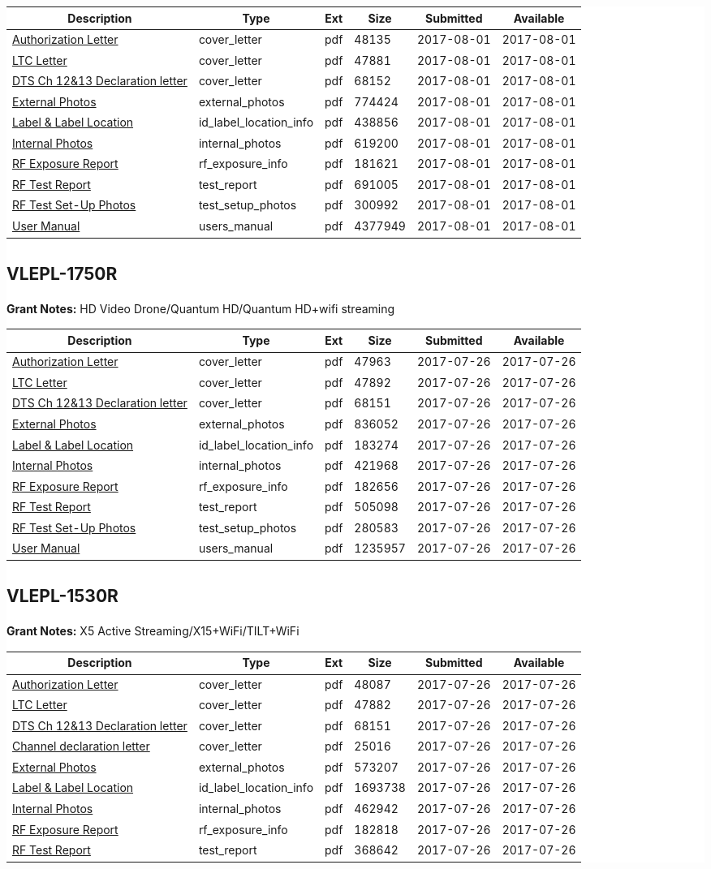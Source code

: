 | Description | Type | Ext | Size | Submitted | Available |
| ----------- | ---- | --- | ---- | --------- | --------- |
| [Authorization Letter](VLEPL-1710H/a4ca2dc90637df07e4bfb70fbdf728b2/3490665.pdf) | cover_letter | pdf | 48135 | 2017-08-01 | 2017-08-01 |
| [LTC Letter](VLEPL-1710H/a4ca2dc90637df07e4bfb70fbdf728b2/3490666.pdf) | cover_letter | pdf | 47881 | 2017-08-01 | 2017-08-01 |
| [DTS Ch 12&13 Declaration letter](VLEPL-1710H/a4ca2dc90637df07e4bfb70fbdf728b2/3490667.pdf) | cover_letter | pdf | 68152 | 2017-08-01 | 2017-08-01 |
| [External Photos](VLEPL-1710H/a4ca2dc90637df07e4bfb70fbdf728b2/3490668.pdf) | external_photos | pdf | 774424 | 2017-08-01 | 2017-08-01 |
| [Label & Label Location](VLEPL-1710H/a4ca2dc90637df07e4bfb70fbdf728b2/3490669.pdf) | id_label_location_info | pdf | 438856 | 2017-08-01 | 2017-08-01 |
| [Internal Photos](VLEPL-1710H/a4ca2dc90637df07e4bfb70fbdf728b2/3490670.pdf) | internal_photos | pdf | 619200 | 2017-08-01 | 2017-08-01 |
| [RF Exposure Report](VLEPL-1710H/a4ca2dc90637df07e4bfb70fbdf728b2/3490672.pdf) | rf_exposure_info | pdf | 181621 | 2017-08-01 | 2017-08-01 |
| [RF Test Report](VLEPL-1710H/a4ca2dc90637df07e4bfb70fbdf728b2/3490674.pdf) | test_report | pdf | 691005 | 2017-08-01 | 2017-08-01 |
| [RF Test Set-Up Photos](VLEPL-1710H/a4ca2dc90637df07e4bfb70fbdf728b2/3490675.pdf) | test_setup_photos | pdf | 300992 | 2017-08-01 | 2017-08-01 |
| [User Manual](VLEPL-1710H/a4ca2dc90637df07e4bfb70fbdf728b2/3490676.pdf) | users_manual | pdf | 4377949 | 2017-08-01 | 2017-08-01 |
## VLEPL-1750R
**Grant Notes:** HD Video Drone/Quantum HD/Quantum HD+wifi streaming

| Description | Type | Ext | Size | Submitted | Available |
| ----------- | ---- | --- | ---- | --------- | --------- |
| [Authorization Letter](VLEPL-1750R/7c6166591df3d55e14dbd50b13d6e229/3481779.pdf) | cover_letter | pdf | 47963 | 2017-07-26 | 2017-07-26 |
| [LTC Letter](VLEPL-1750R/7c6166591df3d55e14dbd50b13d6e229/3481781.pdf) | cover_letter | pdf | 47892 | 2017-07-26 | 2017-07-26 |
| [DTS Ch 12&13 Declaration letter](VLEPL-1750R/7c6166591df3d55e14dbd50b13d6e229/3481782.pdf) | cover_letter | pdf | 68151 | 2017-07-26 | 2017-07-26 |
| [External Photos](VLEPL-1750R/7c6166591df3d55e14dbd50b13d6e229/3481783.pdf) | external_photos | pdf | 836052 | 2017-07-26 | 2017-07-26 |
| [Label & Label Location](VLEPL-1750R/7c6166591df3d55e14dbd50b13d6e229/3481786.pdf) | id_label_location_info | pdf | 183274 | 2017-07-26 | 2017-07-26 |
| [Internal Photos](VLEPL-1750R/7c6166591df3d55e14dbd50b13d6e229/3481788.pdf) | internal_photos | pdf | 421968 | 2017-07-26 | 2017-07-26 |
| [RF Exposure Report](VLEPL-1750R/7c6166591df3d55e14dbd50b13d6e229/3481791.pdf) | rf_exposure_info | pdf | 182656 | 2017-07-26 | 2017-07-26 |
| [RF Test Report](VLEPL-1750R/7c6166591df3d55e14dbd50b13d6e229/3481794.pdf) | test_report | pdf | 505098 | 2017-07-26 | 2017-07-26 |
| [RF Test Set-Up Photos](VLEPL-1750R/7c6166591df3d55e14dbd50b13d6e229/3481796.pdf) | test_setup_photos | pdf | 280583 | 2017-07-26 | 2017-07-26 |
| [User Manual](VLEPL-1750R/7c6166591df3d55e14dbd50b13d6e229/3481797.pdf) | users_manual | pdf | 1235957 | 2017-07-26 | 2017-07-26 |
## VLEPL-1530R
**Grant Notes:** X5 Active Streaming/X15+WiFi/TILT+WiFi

| Description | Type | Ext | Size | Submitted | Available |
| ----------- | ---- | --- | ---- | --------- | --------- |
| [Authorization Letter](VLEPL-1530R/690cda0a4e4be31d9d035ca0ef575309/3481850.pdf) | cover_letter | pdf | 48087 | 2017-07-26 | 2017-07-26 |
| [LTC Letter](VLEPL-1530R/690cda0a4e4be31d9d035ca0ef575309/3481851.pdf) | cover_letter | pdf | 47882 | 2017-07-26 | 2017-07-26 |
| [DTS Ch 12&13 Declaration letter](VLEPL-1530R/690cda0a4e4be31d9d035ca0ef575309/3481852.pdf) | cover_letter | pdf | 68151 | 2017-07-26 | 2017-07-26 |
| [Channel declaration letter](VLEPL-1530R/690cda0a4e4be31d9d035ca0ef575309/3481853.pdf) | cover_letter | pdf | 25016 | 2017-07-26 | 2017-07-26 |
| [External Photos](VLEPL-1530R/690cda0a4e4be31d9d035ca0ef575309/3481854.pdf) | external_photos | pdf | 573207 | 2017-07-26 | 2017-07-26 |
| [Label & Label Location](VLEPL-1530R/690cda0a4e4be31d9d035ca0ef575309/3481855.pdf) | id_label_location_info | pdf | 1693738 | 2017-07-26 | 2017-07-26 |
| [Internal Photos](VLEPL-1530R/690cda0a4e4be31d9d035ca0ef575309/3481856.pdf) | internal_photos | pdf | 462942 | 2017-07-26 | 2017-07-26 |
| [RF Exposure Report](VLEPL-1530R/690cda0a4e4be31d9d035ca0ef575309/3481858.pdf) | rf_exposure_info | pdf | 182818 | 2017-07-26 | 2017-07-26 |
| [RF Test Report](VLEPL-1530R/690cda0a4e4be31d9d035ca0ef575309/3481861.pdf) | test_report | pdf | 368642 | 2017-07-26 | 2017-07-26 |